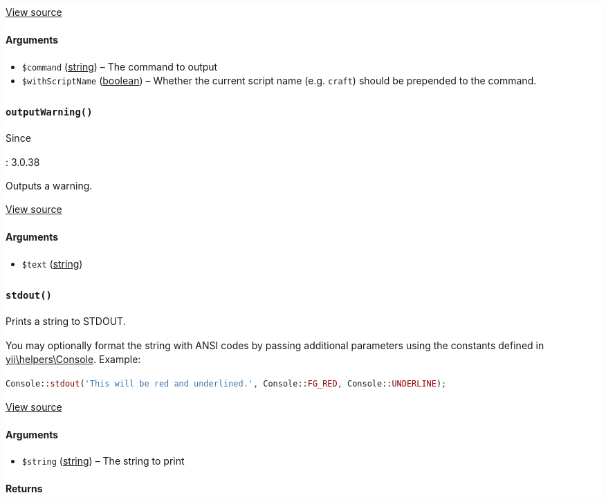 


[View source](https://github.com/craftcms/cms/blob/master/src/helpers/Console.php#L68-L84)


#### Arguments

- `$command` ([string](http://php.net/language.types.string)) – The command to output
- `$withScriptName` ([boolean](http://php.net/language.types.boolean)) – Whether the current script name (e.g. `craft`) should be prepended to the command.




### `outputWarning()`



Since

:   3.0.38



Outputs a warning.




[View source](https://github.com/craftcms/cms/blob/master/src/helpers/Console.php#L92-L121)


#### Arguments

- `$text` ([string](http://php.net/language.types.string))




### `stdout()`





Prints a string to STDOUT.

You may optionally format the string with ANSI codes by
passing additional parameters using the constants defined in [yii\helpers\Console](https://www.yiiframework.com/doc/api/2.0/yii-helpers-console).
Example:

```php
Console::stdout('This will be red and underlined.', Console::FG_RED, Console::UNDERLINE);
```


[View source](https://github.com/craftcms/cms/blob/master/src/helpers/Console.php#L36-L47)


#### Arguments

- `$string` ([string](http://php.net/language.types.string)) – The string to print

#### Returns
